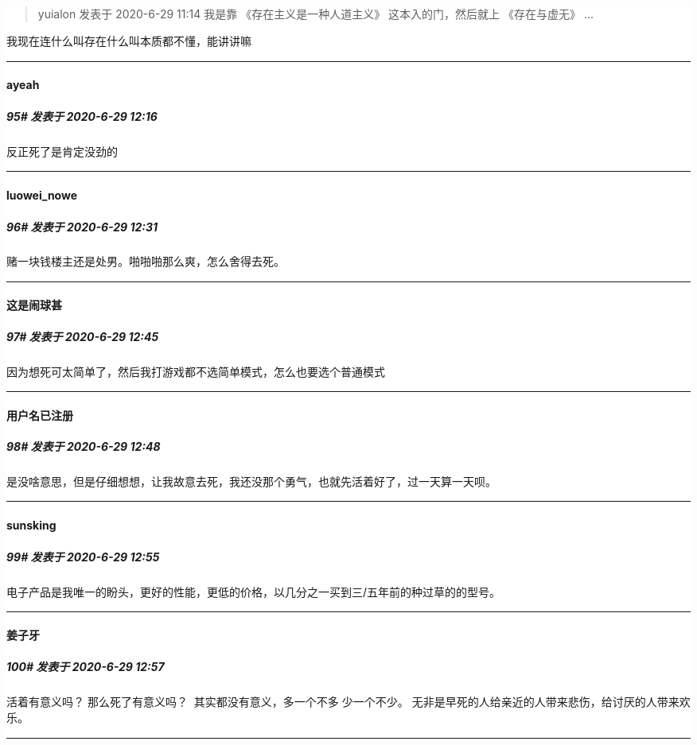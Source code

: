 
<blockquote>yuialon 发表于 2020-6-29 11:14
我是靠 《存在主义是一种人道主义》 这本入的门，然后就上 《存在与虚无》 ...</blockquote>
我现在连什么叫存在什么叫本质都不懂，能讲讲嘛


-----

####  ayeah  
##### 95#       发表于 2020-6-29 12:16


反正死了是肯定没劲的


-----

####  luowei_nowe  
##### 96#       发表于 2020-6-29 12:31


赌一块钱楼主还是处男。啪啪啪那么爽，怎么舍得去死。


-----

####  这是闹球甚  
##### 97#       发表于 2020-6-29 12:45


因为想死可太简单了，然后我打游戏都不选简单模式，怎么也要选个普通模式


-----

####  用户名已注册  
##### 98#       发表于 2020-6-29 12:48


是没啥意思，但是仔细想想，让我故意去死，我还没那个勇气，也就先活着好了，过一天算一天呗。


-----

####  sunsking  
##### 99#       发表于 2020-6-29 12:55


电子产品是我唯一的盼头，更好的性能，更低的价格，以几分之一买到三/五年前的种过草的的型号。


-----

####  姜子牙  
##### 100#       发表于 2020-6-29 12:57


活着有意义吗？ 那么死了有意义吗？  其实都没有意义，多一个不多 少一个不少。 无非是早死的人给亲近的人带来悲伤，给讨厌的人带来欢乐。


-----
